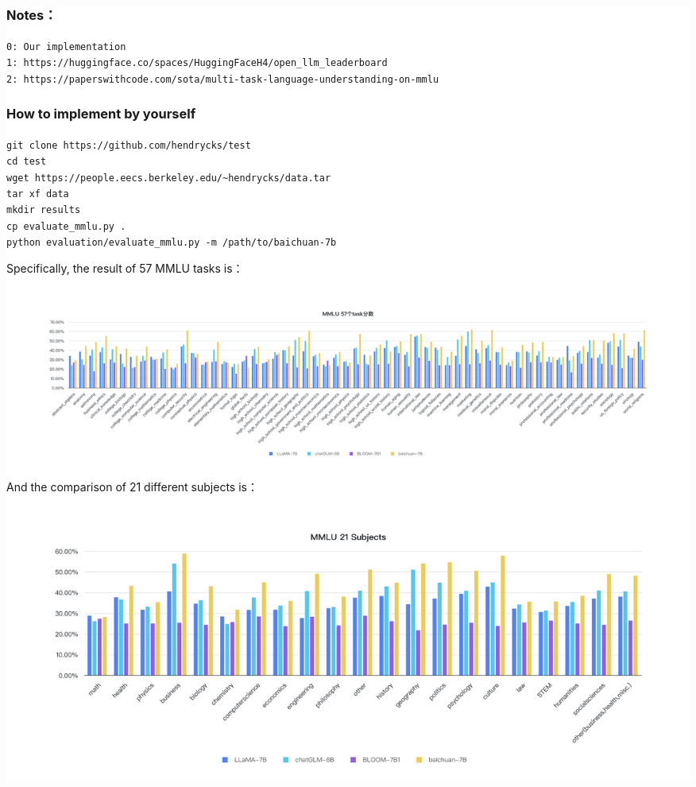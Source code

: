### Notes：
    0: Our implementation
    1: https://huggingface.co/spaces/HuggingFaceH4/open_llm_leaderboard
    2: https://paperswithcode.com/sota/multi-task-language-understanding-on-mmlu

### How to implement by yourself
```shell
git clone https://github.com/hendrycks/test
cd test
wget https://people.eecs.berkeley.edu/~hendrycks/data.tar
tar xf data
mkdir results
cp evaluate_mmlu.py .
python evaluation/evaluate_mmlu.py -m /path/to/baichuan-7b

```

Specifically, the result of 57 MMLU tasks is：
<p align="center">
    <br>
    <img src="media/MMLU-57-tasks.png" width="90%"/>
    <br>
</p>

And the comparison of 21 different subjects is：
<p align="center">
    <br>
    <img src="media/MMLU 21 Subjects.png" width="90%"/>
    <br>
</p>
